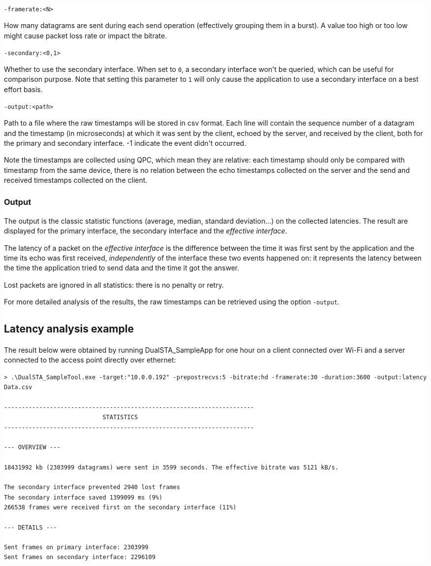 `-framerate:<N>`

How many datagrams are sent during each send operation (effectively grouping
them in a burst). A value too high or too low might cause packet loss rate or
impact the bitrate.

`-secondary:<0,1>`

Whether to use the secondary interface. When set to `0`, a secondary interface
won't be queried, which can be useful for comparison purpose. Note that setting
this parameter to `1` will only cause the application to use a secondary
interface on a best effort basis.

`-output:<path>`

Path to a file where the raw timestamps will be stored in csv format. Each line
will contain the sequence number of a datagram and the timestamp (in
microseconds) at which it was sent by the client, echoed by the server, and
received by the client, both for the primary and secondary interface. -1
indicate the event didn't occurred.

Note the timestamps are collected using QPC, which mean they are relative: each
timestamp should only be compared with timestamp from the same device, there is
no relation between the echo timestamps collected on the server and the send
and received timestamps collected on the client.

### Output

The output is the classic statistic functions (average, median, standard
deviation...) on the collected latencies. The result are displayed for the
primary interface, the secondary interface and the *effective interface*.

The latency of a packet on the *effective interface* is the difference between
the time it was first sent by the application and the time its echo was first
received, *independently* of the interface these two events happened on: it
represents the latency between the time the application tried to send data and
the time it got the answer.

Lost packets are ignored in all statistics: there is no penalty or retry.

For more detailed analysis of the results, the raw timestamps can be retrieved
using the option `-output`.

## Latency analysis example

The result below were obtained by running DualSTA_SampleApp for one hour on a client connected over Wi-Fi and a server connected to the access point directly over ethernet:

```
> .\DualSTA_SampleTool.exe -target:"10.0.0.192" -prepostrecvs:5 -bitrate:hd -framerate:30 -duration:3600 -output:latencyData.csv

-----------------------------------------------------------------------
                            STATISTICS
-----------------------------------------------------------------------

--- OVERVIEW ---

18431992 kb (2303999 datagrams) were sent in 3599 seconds. The effective bitrate was 5121 kB/s.

The secondary interface prevented 2940 lost frames
The secondary interface saved 1399099 ms (9%)
266538 frames were received first on the secondary interface (11%)

--- DETAILS ---

Sent frames on primary interface: 2303999
Sent frames on secondary interface: 2296109
```